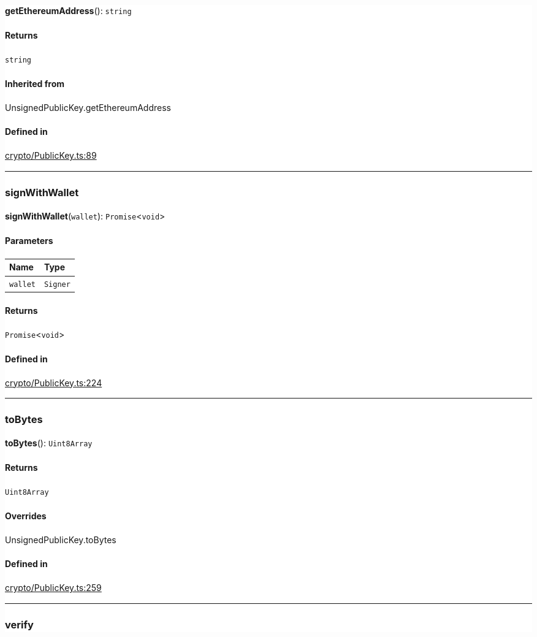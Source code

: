 **getEthereumAddress**(): `string`

#### Returns

`string`

#### Inherited from

UnsignedPublicKey.getEthereumAddress

#### Defined in

[crypto/PublicKey.ts:89](https://github.com/xmtp/xmtp-js/blob/b6e743a/src/crypto/PublicKey.ts#L89)

___

### signWithWallet

**signWithWallet**(`wallet`): `Promise`<`void`\>

#### Parameters

| Name | Type |
| :------ | :------ |
| `wallet` | `Signer` |

#### Returns

`Promise`<`void`\>

#### Defined in

[crypto/PublicKey.ts:224](https://github.com/xmtp/xmtp-js/blob/b6e743a/src/crypto/PublicKey.ts#L224)

___

### toBytes

**toBytes**(): `Uint8Array`

#### Returns

`Uint8Array`

#### Overrides

UnsignedPublicKey.toBytes

#### Defined in

[crypto/PublicKey.ts:259](https://github.com/xmtp/xmtp-js/blob/b6e743a/src/crypto/PublicKey.ts#L259)

___

### verify
